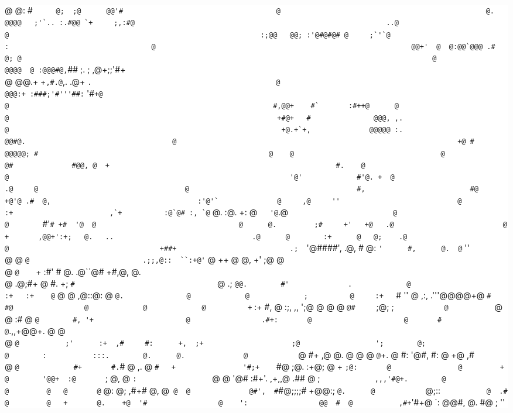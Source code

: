 @                                                            @: #    `     @;  ;@      @@'#`                                                            ``                                   
@                                                 @.         @@@@   ;'`.. :.#@@ `+     ;,:#@                                                            ..@                                  
@                                                            :;@@   @@; :'@#@#@# @     ;`'`@                                                               :                                 
@                                                             @@+'  @  @:@@`@@@ .#      @; @                                                                                                 
@                                                             @@@@  @ :@@@#@,``##       ;. ;                                                     ,@+;;'#+                                    
@                                                              @@.+ +` ,#.@ `,.          .@+                                                    `.                                           
@                                                              @@@:+ :###;'#'''##:`    '#``+@                                                                                                
@                                                               #,@@+    #`       :#++@      @                                                                                               
@                                                                +#@+   #               @@@, ,.                                                                                              
@                                                                 +@.+`+,              @@@@@ :.                                                       @@#@.                                  
@                                                                   +@ #              @@@@@; #                                                       @    @                                  
@                                                                    @#              #@@, @  +                                                      #.    @                                  
@                                                                   '@'             #'@. +  @                                                      .@     @                                  
@                                        #,                         #@            +@'@ .#  @,                                   :'@'`              @     ,@     ''                           
@                                         :+                       ,`+          :@`@# :, `@``                                  @.   :@.           +:     @`   '@`.@`                         
@                                                                   @         `#'`# +#  '@  @                                  @      @.         ;#     +'   +@   .@                         
@                                                                   +       ,@@+':+;   @.   ..                                 .@      @        :+      @   @;    .@                         
@                                    +##+                           .;  `'@####',   .@,      #                                   @:    `'      #,      @.  @`     ''                         
@                                   @   `@                           .;;,@::  ``:+@'`         @                                   ++    @     @,      +' ;@       @                          
@                                  `@    `+                                  :#'               #                                   @.   .@``@#       +#,@,       @.                          
@                         .@;#+     @     #.                                   +;              `#                                  `@     .;        `@@.        #'              .            
@                        :+   :+    @`     @                                    @               ,@::@:                              @                         `@.               @            
@             ;          @     :+   `#     ''                                   @                ,:, .'''@@@@+@                     `#                       #@                 @            
@             @          +`     :+   #,     @          :;,                      ,,                ';@ @       @                      @                    `@#     `;@;         ;`            
@            `@           @      :#   @     `@        #, '+                      @                 .#+:       @                      @       #            @`.,,+@@+.  @        @             
@            `@           ;'      :+  ,#     #:      +,  ;+                     ;@                  ';        @;                     @        :           :::.        @.      @.             
@            `@            #+      ,@  @.     @      @   @                    `@`+.                 @        #: '@#,                 #:       @                      +@      ,#              
@            `@             #+       #.`#      @    ,.   @                   `#   +                '#;+    `#@ ;@. :+@;               @       +                   `;@:       @               
@         +   @        '@@+  :@       `;        @,  @   `:                  `@    @               '@# :#+'.  ,+,,@    .##             @      ;`             ,,,'#@+.        @                
@         @   @       @`   @:  @;                ,#+#   @,                  @` @  @              @#',  #`#@;;;;#     +@@:;          `@.      @            `@;::`           @  .#             
@         @   +       @.    +@  '#                 @    ':                 @@  #  @           ,#+`'#+@ `:              @@#,         @.                   #@               ;  ''              